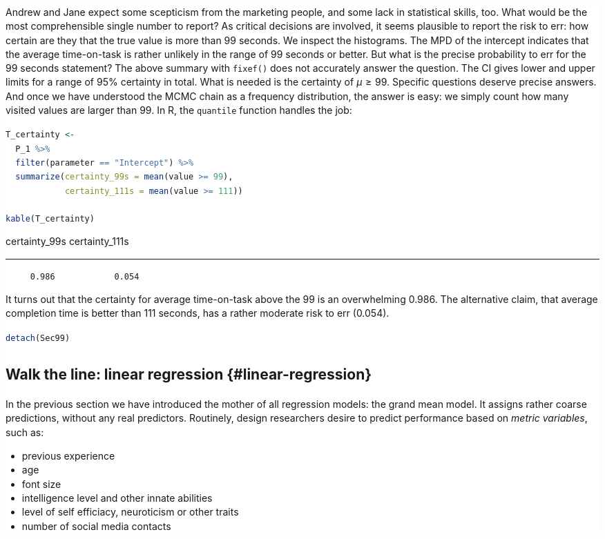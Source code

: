 Andrew and Jane expect some scepticism from the marketing people, and some lack in statistical skills, too. What would be the most comprehensible single number to report? As critical decisions are involved, it seems plausible to report the risk to err: how certain are they that the true value is more than 99 seconds. We inspect the histograms. The MPD of the intercept indicates that the average time-on-task is rather unlikely in the range of 99 seconds or better. But what is the precise probability to err for the 99 seconds statement? The above summary with `fixef()` does not accurately answer the question. The CI gives lower and upper limits for a range of 95% certainty in total. What is needed is the certainty of $\mu \geq 99$. Specific questions deserve precise answers.  And once we have understood the MCMC chain as a frequency distribution, the answer is easy: we simply count how many visited values are larger than 99.  In R, the `quantile` function handles the job:





```r
T_certainty <-
  P_1 %>% 
  filter(parameter == "Intercept") %>%
  summarize(certainty_99s = mean(value >= 99),
            certainty_111s = mean(value >= 111))

kable(T_certainty)
```



 certainty_99s   certainty_111s
--------------  ---------------
         0.986            0.054


It turns out that the certainty for average time-on-task above the 99 is an overwhelming 0.986. The alternative claim, that average completion time is better than 111 seconds, has a rather moderate risk to err (0.054).





```r
detach(Sec99)
```






## Walk the line: linear regression {#linear-regression}

In the previous section we have introduced the mother of all regression models: the grand mean model. It assigns rather coarse predictions, without any real predictors. Routinely, design researchers desire to predict performance based on *metric variables*, such as:

+ previous experience
+ age
+ font size
+ intelligence level and other innate abilities
+ level of self efficiacy, neuroticism or other traits
+ number of social media contacts

